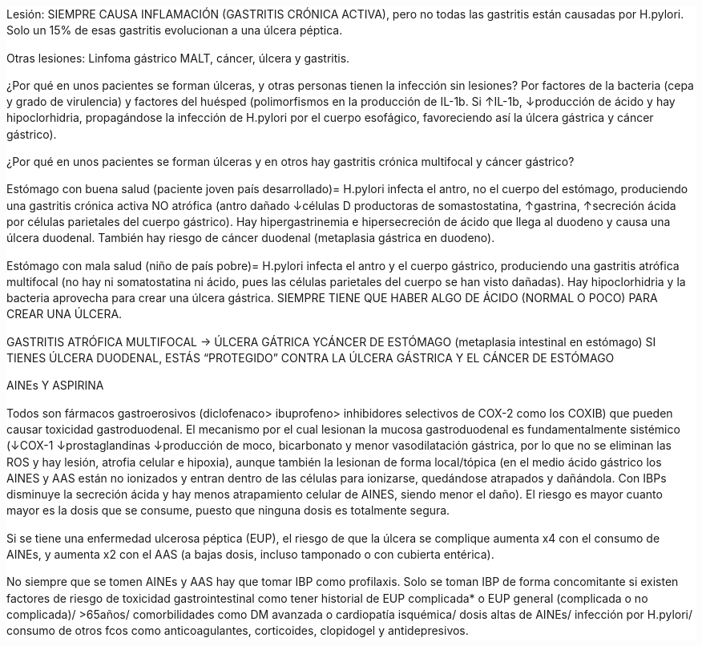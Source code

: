 
Lesión: SIEMPRE CAUSA INFLAMACIÓN (GASTRITIS CRÓNICA ACTIVA), pero no todas las gastritis están causadas por H.pylori. Solo un 15% de esas gastritis evolucionan a una úlcera péptica.


Otras lesiones: Linfoma gástrico MALT, cáncer, úlcera y gastritis.


¿Por qué en unos pacientes se forman úlceras, y otras personas tienen la infección sin lesiones? Por factores de la bacteria (cepa y grado de virulencia) y factores del huésped (polimorfismos en la producción de IL-1b. Si ↑IL-1b, ↓producción de ácido y hay hipoclorhidria, propagándose la infección de H.pylori por el cuerpo esofágico, favoreciendo así la úlcera gástrica y cáncer gástrico).


¿Por qué en unos pacientes se forman úlceras y en otros hay gastritis crónica multifocal y cáncer gástrico?


Estómago con buena salud (paciente joven país desarrollado)= H.pylori infecta el antro, no el cuerpo del estómago, produciendo una gastritis crónica activa NO atrófica (antro dañado ↓células D productoras de somastostatina, ↑gastrina, ↑secreción ácida por células parietales del cuerpo gástrico). Hay hipergastrinemia e hipersecreción de ácido que llega al duodeno y causa una úlcera duodenal.
También hay riesgo de cáncer duodenal (metaplasia gástrica en duodeno).


Estómago con mala salud (niño de país pobre)= H.pylori infecta el antro y el cuerpo gástrico, produciendo una gastritis atrófica multifocal (no hay ni somatostatina ni ácido, pues las células parietales del cuerpo se han visto dañadas). Hay hipoclorhidria y la bacteria aprovecha para crear una úlcera gástrica. SIEMPRE TIENE QUE HABER ALGO DE ÁCIDO (NORMAL O POCO) PARA CREAR UNA ÚLCERA.


GASTRITIS ATRÓFICA MULTIFOCAL → ÚLCERA GÁTRICA YCÁNCER DE ESTÓMAGO (metaplasia intestinal en estómago) SI TIENES ÚLCERA DUODENAL, ESTÁS “PROTEGIDO” CONTRA LA ÚLCERA GÁSTRICA Y EL CÁNCER DE ESTÓMAGO


AINEs Y ASPIRINA


Todos son fármacos gastroerosivos (diclofenaco> ibuprofeno> inhibidores selectivos de COX-2 como los COXIB) que pueden causar toxicidad gastroduodenal. El mecanismo por el cual lesionan la mucosa gastroduodenal es fundamentalmente sistémico (↓COX-1 ↓prostaglandinas ↓producción de moco, bicarbonato y menor vasodilatación gástrica, por lo que no se eliminan las ROS y hay lesión, atrofia celular e hipoxia), aunque también la lesionan de forma local/tópica (en el medio ácido gástrico los AINES y AAS están no ionizados y entran dentro de las células para ionizarse, quedándose atrapados y dañándola. Con IBPs disminuye la secreción ácida y hay menos atrapamiento celular de AINES, siendo menor el daño). El riesgo es mayor cuanto mayor es la dosis que se consume, puesto que ninguna dosis es totalmente segura.


Si se tiene una enfermedad ulcerosa péptica (EUP), el riesgo de que la úlcera se complique aumenta x4 con el consumo de AINEs, y aumenta x2 con el AAS (a bajas dosis, incluso tamponado o con cubierta entérica).


No siempre que se tomen AINEs y AAS hay que tomar IBP como profilaxis. Solo se toman IBP de forma concomitante si existen factores de riesgo de toxicidad gastrointestinal como tener historial de EUP complicada* o EUP general (complicada o no complicada)/ >65años/ comorbilidades como DM avanzada o cardiopatía isquémica/ dosis altas de AINEs/ infección por H.pylori/ consumo de otros fcos como anticoagulantes, corticoides, clopidogel y antidepresivos.

